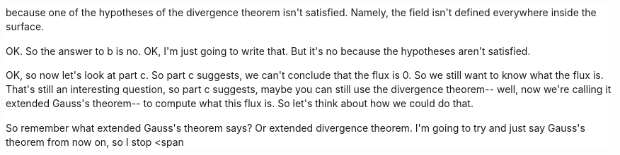   <span m='429500'>because</span> <span m='429750'>one</span> <span
  m='429920'>of</span> <span m='430020'>the</span> <span
  m='430100'>hypotheses</span> <span m='431200'>of</span> <span
  m='431380'>the</span> <span m='431470'>divergence</span> <span
  m='431765'>theorem</span> <span m='432340'>isn't</span> <span
  m='432650'>satisfied.</span> <span m='433300'>Namely,</span> <span
  m='433640'>the</span> <span m='433750'>field</span> <span
  m='434050'>isn't</span> <span m='434270'>defined</span> <span
  m='434700'>everywhere</span> <span m='437320'>inside</span> <span
  m='437710'>the</span> <span m='437790'>surface.</span> </p><p><span
  m='439650'>OK.</span> <span m='440590'>So</span> <span m='440740'>the</span>
  <span m='440860'>answer</span> <span m='441160'>to</span> <span
  m='441270'>b</span> <span m='444552'>is</span> <span m='445010'>no.</span>
  <span m='445930'>OK,</span> <span m='446330'>I'm</span> <span
  m='446430'>just</span> <span m='446580'>going</span> <span
  m='446660'>to</span> <span m='446740'>write</span> <span
  m='447065'>that.</span> <span m='447390'>But</span> <span
  m='447540'>it's</span> <span m='447640'>no</span> <span
  m='447980'>because</span> <span m='448290'>the</span> <span
  m='448460'>hypotheses</span> <span m='449000'>aren't</span> <span
  m='449190'>satisfied.</span> </p><p><span m='450590'>OK,</span> <span
  m='450860'>so</span> <span m='450980'>now</span> <span m='451140'>let's</span>
  <span m='451390'>look</span> <span m='451560'>at</span> <span
  m='452080'>part</span> <span m='452320'>c.</span> <span m='453460'>So</span>
  <span m='453620'>part</span> <span m='453990'>c</span> <span
  m='454250'>suggests,</span> <span m='456760'>we</span> <span
  m='456910'>can't</span> <span m='457290'>conclude</span> <span
  m='457940'>that</span> <span m='458090'>the</span> <span
  m='458180'>flux</span> <span m='458355'>is</span> <span m='458530'>0.</span>
  <span m='459570'>So</span> <span m='459710'>we</span> <span
  m='459820'>still</span> <span m='459990'>want</span> <span
  m='460180'>to</span> <span m='460240'>know</span> <span m='460370'>what</span>
  <span m='460550'>the</span> <span m='460620'>flux</span> <span
  m='460970'>is.</span> <span m='462030'>That's</span> <span
  m='462270'>still</span> <span m='462420'>an</span> <span
  m='462600'>interesting</span> <span m='463040'>question,</span> <span
  m='463960'>so</span> <span m='464560'>part</span> <span m='464850'>c</span>
  <span m='465030'>suggests,</span> <span m='465660'>maybe</span> <span
  m='465960'>you</span> <span m='466050'>can</span> <span
  m='466280'>still</span> <span m='466790'>use</span> <span
  m='467540'>the</span> <span m='467640'>divergence</span> <span
  m='468140'>theorem--</span> <span m='469350'>well,</span> <span
  m='469460'>now</span> <span m='469920'>we're</span> <span
  m='470200'>calling</span> <span m='470330'>it</span> <span
  m='470600'>extended</span> <span m='471050'>Gauss's</span> <span
  m='471510'>theorem--</span> <span m='471960'>to</span> <span
  m='472080'>compute</span> <span m='472440'>what</span> <span
  m='472640'>this</span> <span m='472870'>flux</span> <span
  m='473230'>is.</span> <span m='474290'>So</span> <span m='474900'>let's</span>
  <span m='475190'>think</span> <span m='475380'>about</span> <span
  m='475620'>how</span> <span m='475780'>we</span> <span m='475900'>could</span>
  <span m='476060'>do</span> <span m='476230'>that.</span> </p><p><span
  m='476610'>So</span> <span m='477010'>remember</span> <span
  m='477360'>what</span> <span m='477480'>extended</span> <span
  m='478050'>Gauss's</span> <span m='478590'>theorem</span> <span
  m='478900'>says?</span> <span m='479250'>Or</span> <span
  m='479430'>extended</span> <span m='479870'>divergence</span> <span
  m='480420'>theorem.</span> <span m='481430'>I'm</span> <span
  m='481780'>going</span> <span m='482000'>to</span> <span m='482490'>try</span>
  <span m='482640'>and</span> <span m='482790'>just</span> <span
  m='482880'>say</span> <span m='483340'>Gauss's</span> <span
  m='483630'>theorem</span> <span m='484180'>from</span> <span
  m='484330'>now</span> <span m='484540'>on,</span> <span m='484750'>so</span>
  <span m='484860'>I</span> <span m='484940'>stop</span> <span